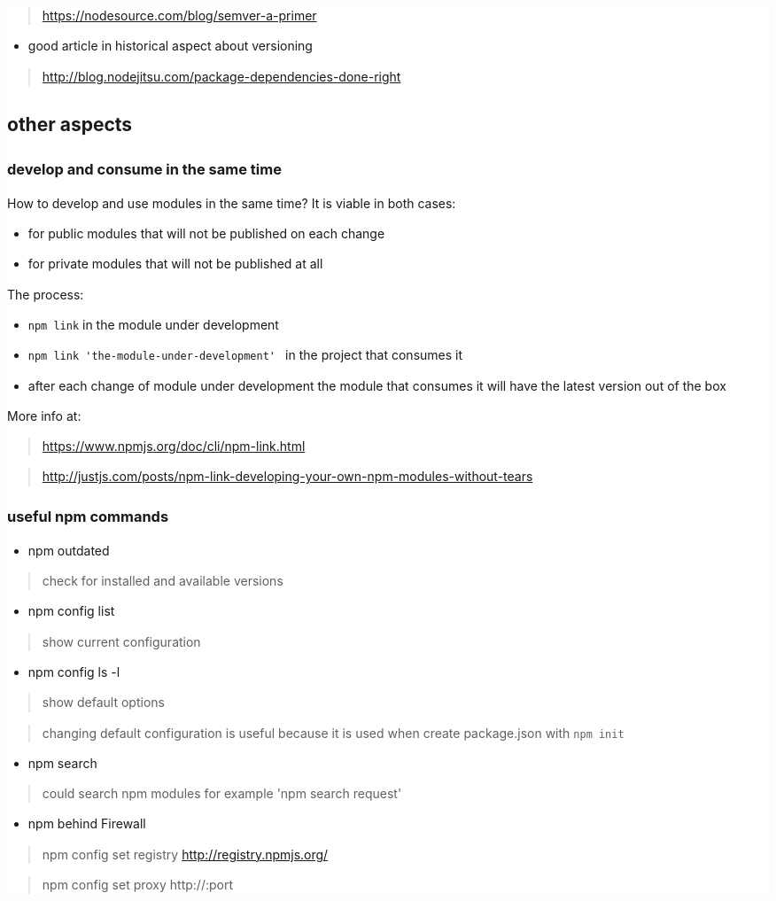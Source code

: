 > https://nodesource.com/blog/semver-a-primer

* good article in historical aspect about versioning

> http://blog.nodejitsu.com/package-dependencies-done-right



## other aspects 

### develop and consume in the same time

How to develop and use modules in the same time? It is viable in both cases:

* for public modules that will not be published on each change

* for private modules that will not be published at all


The process:

* ```npm link``` in the module under development

* ```npm link 'the-module-under-development' ``` in the project that consumes it

* after each change of module under development the module that consumes it will have the latest version out of the box



More info at:

> https://www.npmjs.org/doc/cli/npm-link.html

> http://justjs.com/posts/npm-link-developing-your-own-npm-modules-without-tears
 

### useful npm commands

* npm outdated

> check for installed and available versions

* npm config list

> show current configuration

* npm config ls -l

> show default options

> changing default configuration is useful because it is used when create package.json with ```npm init```

* npm search 

> could search npm modules for example 'npm search request'

* npm behind Firewall

> npm config set registry http://registry.npmjs.org/

> npm config set proxy http://<my proxy>:port
